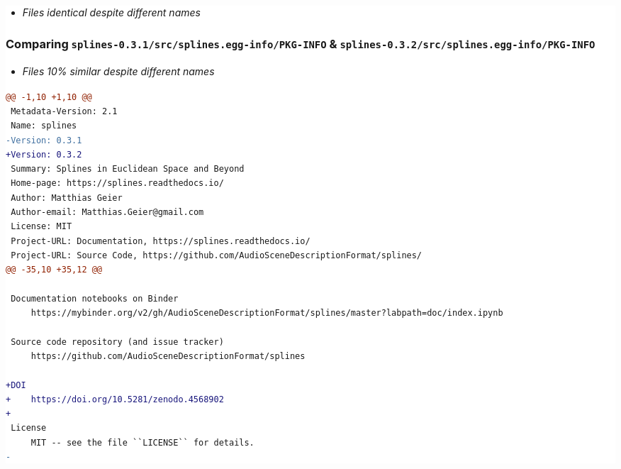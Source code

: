  * *Files identical despite different names*

### Comparing `splines-0.3.1/src/splines.egg-info/PKG-INFO` & `splines-0.3.2/src/splines.egg-info/PKG-INFO`

 * *Files 10% similar despite different names*

```diff
@@ -1,10 +1,10 @@
 Metadata-Version: 2.1
 Name: splines
-Version: 0.3.1
+Version: 0.3.2
 Summary: Splines in Euclidean Space and Beyond
 Home-page: https://splines.readthedocs.io/
 Author: Matthias Geier
 Author-email: Matthias.Geier@gmail.com
 License: MIT
 Project-URL: Documentation, https://splines.readthedocs.io/
 Project-URL: Source Code, https://github.com/AudioSceneDescriptionFormat/splines/
@@ -35,10 +35,12 @@
 
 Documentation notebooks on Binder
     https://mybinder.org/v2/gh/AudioSceneDescriptionFormat/splines/master?labpath=doc/index.ipynb
 
 Source code repository (and issue tracker)
     https://github.com/AudioSceneDescriptionFormat/splines
 
+DOI
+    https://doi.org/10.5281/zenodo.4568902
+
 License
     MIT -- see the file ``LICENSE`` for details.
-
```

